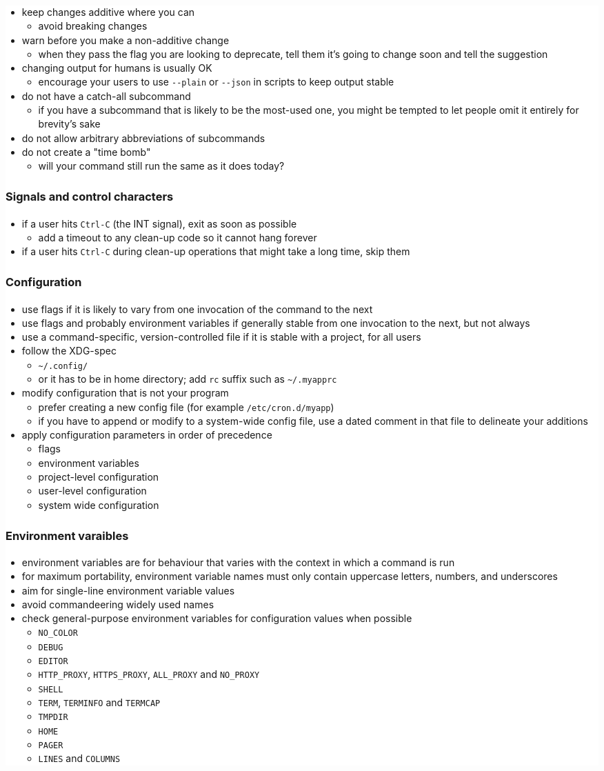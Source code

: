 - keep changes additive where you can
  - avoid breaking changes
- warn before you make a non-additive change
  - when they pass the flag you are looking to deprecate, tell them it’s going
    to change soon and tell the suggestion
- changing output for humans is usually OK
  - encourage your users to use `--plain` or `--json` in scripts to keep output
    stable
- do not have a catch-all subcommand
  - if you have a subcommand that is likely to be the most-used one, you might
    be tempted to let people omit it entirely for brevity’s sake
- do not allow arbitrary abbreviations of subcommands
- do not create a "time bomb"
  - will your command still run the same as it does today?

### Signals and control characters

- if a user hits `Ctrl-C` (the INT signal), exit as soon as possible
  - add a timeout to any clean-up code so it cannot hang forever
- if a user hits `Ctrl-C` during clean-up operations that might take a long time,
  skip them

### Configuration

- use flags if it is likely to vary from one invocation of the command to the
  next
- use flags and probably environment variables if generally stable from one
  invocation to the next, but not always
- use a command-specific, version-controlled file if it is stable with
  a project, for all users
- follow the XDG-spec
  - `~/.config/`
  - or it has to be in home directory; add `rc` suffix such as `~/.myapprc`
- modify configuration that is not your program
  - prefer creating a new config file (for example `/etc/cron.d/myapp`)
  - if you have to append or modify to a system-wide config file, use a dated
    comment in that file to delineate your additions
- apply configuration parameters in order of precedence
  - flags
  - environment variables
  - project-level configuration
  - user-level configuration
  - system wide configuration

### Environment varaibles

- environment variables are for behaviour that varies with the context in which
  a command is run
- for maximum portability, environment variable names must only contain
  uppercase letters, numbers, and underscores
- aim for single-line environment variable values
- avoid commandeering widely used names
- check general-purpose environment variables for configuration values when
  possible
  - `NO_COLOR`
  - `DEBUG`
  - `EDITOR`
  - `HTTP_PROXY`, `HTTPS_PROXY`, `ALL_PROXY` and `NO_PROXY`
  - `SHELL`
  - `TERM`, `TERMINFO` and `TERMCAP`
  - `TMPDIR`
  - `HOME`
  - `PAGER`
  - `LINES` and `COLUMNS`
